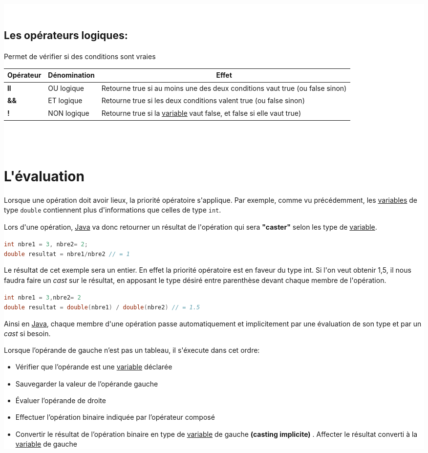 <br/>

## Les opérateurs logiques:

Permet de vérifier si des conditions sont vraies

| Opérateur | Dénomination | Effet                                                                                                                                    |
| --------- | ------------ | ---------------------------------------------------------------------------------------------------------------------------------------- |
| **ll**    | OU logique   | Retourne true si au moins une des deux conditions vaut true (ou false sinon)                                                             |
| **&&**    | ET logique   | Retourne true si les deux conditions valent true (ou false sinon)                                                                        |
| **!**     | NON logique  | Retourne true si la <a href="https://fr.wikipedia.org/wiki/Variable_(informatique)">variable</a> vaut false, et false si elle vaut true) |

<br/>
<br/>

# <a id="evaluation"></a>L'évaluation 

Lorsque une opération doit avoir lieux, la priorité opératoire s'applique. Par exemple, comme vu précédemment, les <a href="https://fr.wikipedia.org/wiki/Variable_(informatique)">variables</a> de type `double` contiennent plus d'informations que celles de type `int`.

Lors d'une opération, <a href="https://fr.wikipedia.org/wiki/Java_(technique)">Java</a> va donc retourner un résultat de l'opération qui sera **"caster"** selon les type de <a href="https://fr.wikipedia.org/wiki/Variable_(informatique)">variable</a>.

```java
int nbre1 = 3, nbre2= 2;
double resultat = nbre1/nbre2 // = 1  
```

Le résultat de cet exemple sera un entier. En effet la priorité opératoire est en faveur du type int. Si l'on veut obtenir 1,5, il nous faudra faire un *cast* sur le résultat, en apposant le type désiré entre parenthèse devant chaque membre de l'opération.

```java
int nbre1 = 3,nbre2= 2  
double resultat = double(nbre1) / double(nbre2) // = 1.5
```

Ainsi en <a href="https://fr.wikipedia.org/wiki/Java_(technique)">Java</a>, chaque membre d'une opération passe automatiquement et implicitement par une évaluation de son type et par un *cast* si besoin.

Lorsque l’opérande de gauche n’est pas un tableau, il s'éxecute dans cet ordre:

*  Vérifier que l’opérande est une <a href="https://fr.wikipedia.org/wiki/Variable_(informatique)">variable</a> déclarée
*  Sauvegarder la valeur de l’opérande gauche

*  Évaluer l’opérande de droite

*  Effectuer l’opération binaire indiquée par l’opérateur composé

*  Convertir le résultat de l’opération binaire en type de <a href="https://fr.wikipedia.org/wiki/Variable_(informatique)">variable</a> de gauche **(casting implicite)** . Affecter le résultat converti à la <a href="https://fr.wikipedia.org/wiki/Variable_(informatique)">variable</a> de gauche
